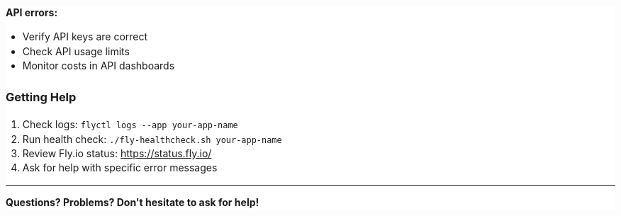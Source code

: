 **API errors:**
- Verify API keys are correct
- Check API usage limits
- Monitor costs in API dashboards

### Getting Help
1. Check logs: `flyctl logs --app your-app-name`
2. Run health check: `./fly-healthcheck.sh your-app-name`  
3. Review Fly.io status: https://status.fly.io/
4. Ask for help with specific error messages

---

**Questions? Problems? Don't hesitate to ask for help!**